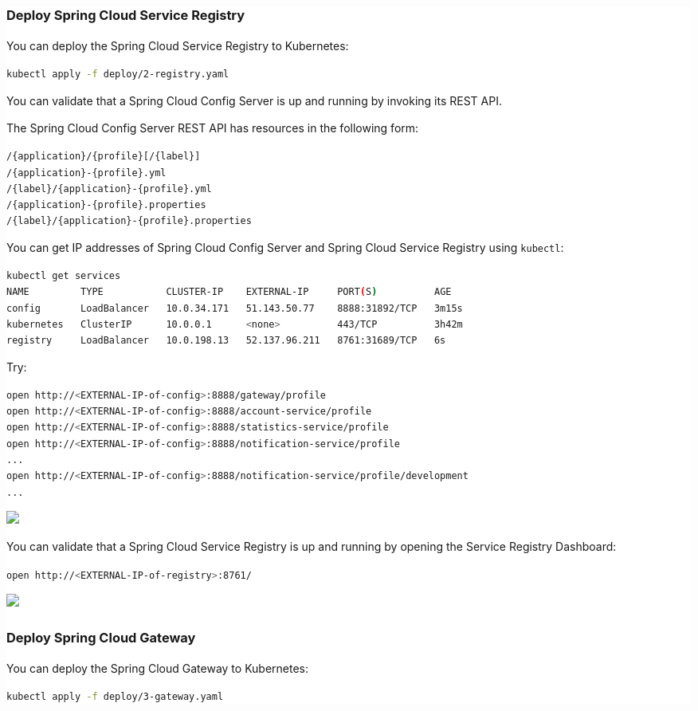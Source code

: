 ### Deploy Spring Cloud Service Registry

You can deploy the Spring Cloud Service Registry to Kubernetes:
```bash
kubectl apply -f deploy/2-registry.yaml
```

You can validate that a Spring Cloud Config Server is up and running by
invoking its REST API.

The Spring Cloud Config Server REST API has resources in the following form:

```bash
/{application}/{profile}[/{label}]
/{application}-{profile}.yml
/{label}/{application}-{profile}.yml
/{application}-{profile}.properties
/{label}/{application}-{profile}.properties
```

You can get IP addresses of Spring Cloud Config Server and Spring Cloud Service Registry 
using `kubectl`:

```bash
kubectl get services
NAME         TYPE           CLUSTER-IP    EXTERNAL-IP     PORT(S)          AGE
config       LoadBalancer   10.0.34.171   51.143.50.77    8888:31892/TCP   3m15s
kubernetes   ClusterIP      10.0.0.1      <none>          443/TCP          3h42m
registry     LoadBalancer   10.0.198.13   52.137.96.211   8761:31689/TCP   6s
```

Try:
```bash
open http://<EXTERNAL-IP-of-config>:8888/gateway/profile
open http://<EXTERNAL-IP-of-config>:8888/account-service/profile
open http://<EXTERNAL-IP-of-config>:8888/statistics-service/profile
open http://<EXTERNAL-IP-of-config>:8888/notification-service/profile
...
open http://<EXTERNAL-IP-of-config>:8888/notification-service/profile/development
...
```

![](./media/spring-cloud-config-server-running-in-kubernetes.jpg)

You can validate that a Spring Cloud Service Registry is up and running by 
opening the Service Registry Dashboard:

```bash
open http://<EXTERNAL-IP-of-registry>:8761/
```

![](./media/spring-cloud-service-registry-running-in-kubernetes-01.jpg)

### Deploy Spring Cloud Gateway

You can deploy the Spring Cloud Gateway to Kubernetes:
```bash
kubectl apply -f deploy/3-gateway.yaml
```
